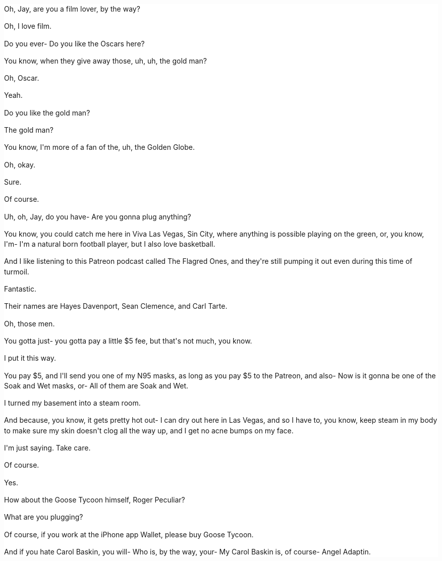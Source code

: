 Oh, Jay, are you a film lover, by the way?

Oh, I love film.

Do you ever- Do you like the Oscars here?

You know, when they give away those, uh, uh, the gold man?

Oh, Oscar.

Yeah.

Do you like the gold man?

The gold man?

You know, I'm more of a fan of the, uh, the Golden Globe.

Oh, okay.

Sure.

Of course.

Uh, oh, Jay, do you have- Are you gonna plug anything?

You know, you could catch me here in Viva Las Vegas, Sin City, where anything is possible playing on the green, or, you know, I'm- I'm a natural born football player, but I also love basketball.

And I like listening to this Patreon podcast called The Flagred Ones, and they're still pumping it out even during this time of turmoil.

Fantastic.

Their names are Hayes Davenport, Sean Clemence, and Carl Tarte.

Oh, those men.

You gotta just- you gotta pay a little $5 fee, but that's not much, you know.

I put it this way.

You pay $5, and I'll send you one of my N95 masks, as long as you pay $5 to the Patreon, and also- Now is it gonna be one of the Soak and Wet masks, or- All of them are Soak and Wet.

I turned my basement into a steam room.

And because, you know, it gets pretty hot out- I can dry out here in Las Vegas, and so I have to, you know, keep steam in my body to make sure my skin doesn't clog all the way up, and I get no acne bumps on my face.

I'm just saying. Take care.

Of course.

Yes.

How about the Goose Tycoon himself, Roger Peculiar?

What are you plugging?

Of course, if you work at the iPhone app Wallet, please buy Goose Tycoon.

And if you hate Carol Baskin, you will- Who is, by the way, your- My Carol Baskin is, of course- Angel Adaptin.

